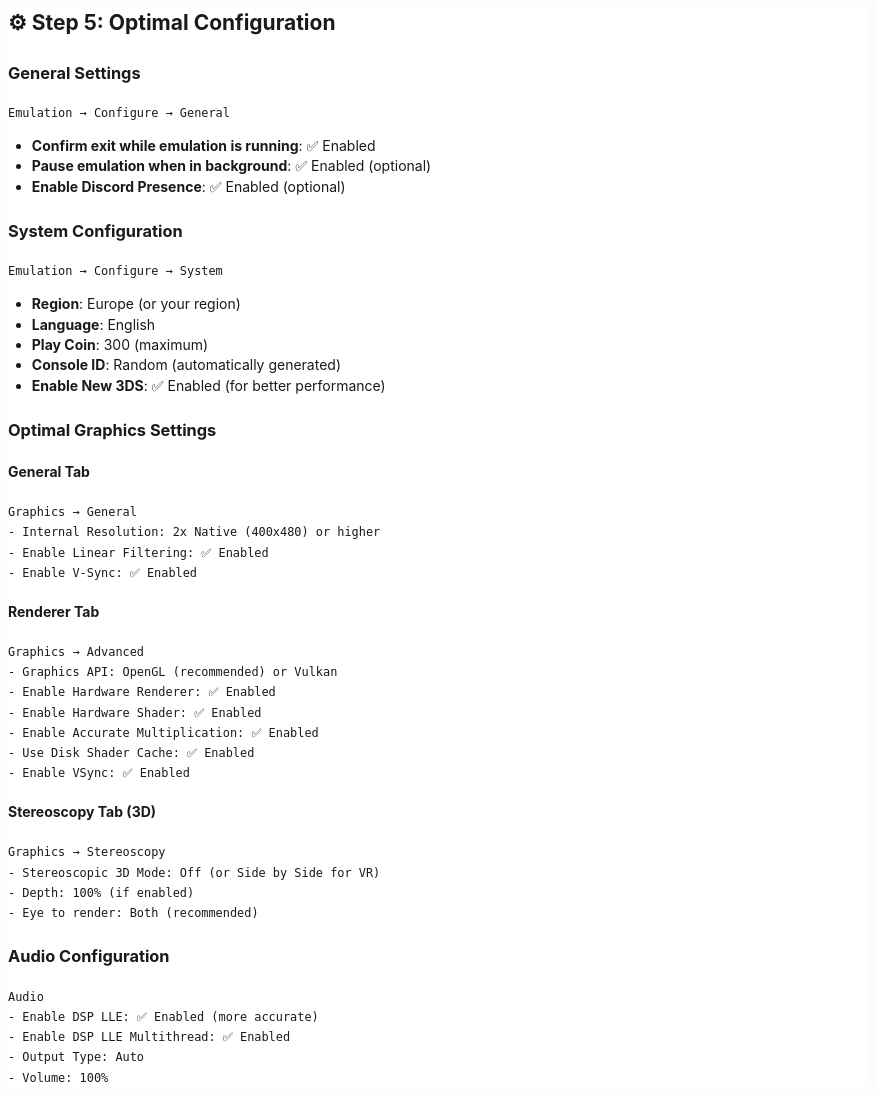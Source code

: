 ## ⚙️ Step 5: Optimal Configuration

### General Settings
```
Emulation → Configure → General
```
- **Confirm exit while emulation is running**: ✅ Enabled
- **Pause emulation when in background**: ✅ Enabled (optional)
- **Enable Discord Presence**: ✅ Enabled (optional)

### System Configuration
```
Emulation → Configure → System
```
- **Region**: Europe (or your region)
- **Language**: English
- **Play Coin**: 300 (maximum)
- **Console ID**: Random (automatically generated)
- **Enable New 3DS**: ✅ Enabled (for better performance)

### Optimal Graphics Settings

#### General Tab
```
Graphics → General
- Internal Resolution: 2x Native (400x480) or higher
- Enable Linear Filtering: ✅ Enabled
- Enable V-Sync: ✅ Enabled
```

#### Renderer Tab
```
Graphics → Advanced
- Graphics API: OpenGL (recommended) or Vulkan
- Enable Hardware Renderer: ✅ Enabled
- Enable Hardware Shader: ✅ Enabled
- Enable Accurate Multiplication: ✅ Enabled
- Use Disk Shader Cache: ✅ Enabled
- Enable VSync: ✅ Enabled
```

#### Stereoscopy Tab (3D)
```
Graphics → Stereoscopy
- Stereoscopic 3D Mode: Off (or Side by Side for VR)
- Depth: 100% (if enabled)
- Eye to render: Both (recommended)
```

### Audio Configuration
```
Audio
- Enable DSP LLE: ✅ Enabled (more accurate)
- Enable DSP LLE Multithread: ✅ Enabled
- Output Type: Auto
- Volume: 100%
```
